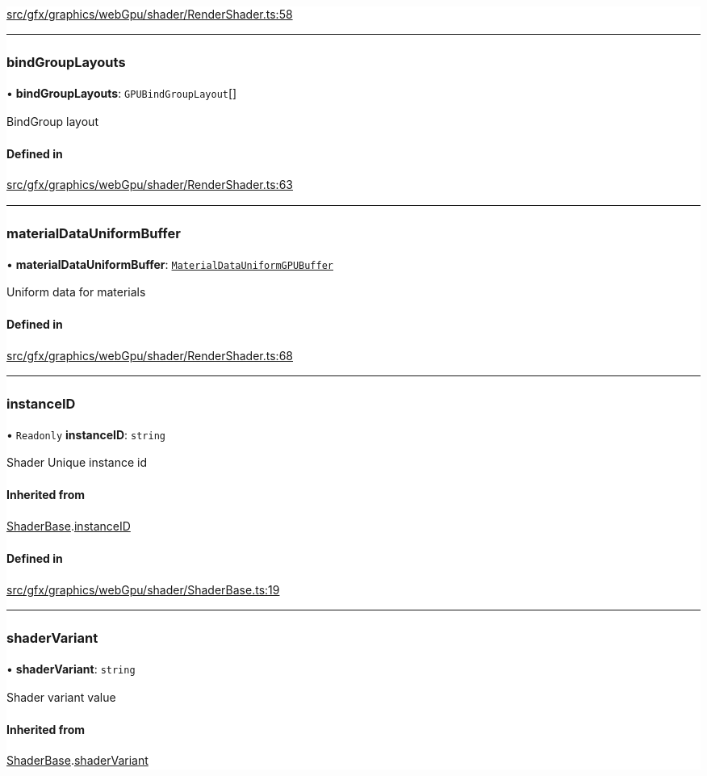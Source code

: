 [src/gfx/graphics/webGpu/shader/RenderShader.ts:58](https://github.com/Orillusion/orillusion/blob/main/src/gfx/graphics/webGpu/shader/RenderShader.ts#L58)

___

### bindGroupLayouts

• **bindGroupLayouts**: `GPUBindGroupLayout`[]

BindGroup layout

#### Defined in

[src/gfx/graphics/webGpu/shader/RenderShader.ts:63](https://github.com/Orillusion/orillusion/blob/main/src/gfx/graphics/webGpu/shader/RenderShader.ts#L63)

___

### materialDataUniformBuffer

• **materialDataUniformBuffer**: [`MaterialDataUniformGPUBuffer`](MaterialDataUniformGPUBuffer.md)

Uniform data for materials

#### Defined in

[src/gfx/graphics/webGpu/shader/RenderShader.ts:68](https://github.com/Orillusion/orillusion/blob/main/src/gfx/graphics/webGpu/shader/RenderShader.ts#L68)

___

### instanceID

• `Readonly` **instanceID**: `string`

Shader Unique instance id

#### Inherited from

[ShaderBase](ShaderBase.md).[instanceID](ShaderBase.md#instanceid)

#### Defined in

[src/gfx/graphics/webGpu/shader/ShaderBase.ts:19](https://github.com/Orillusion/orillusion/blob/main/src/gfx/graphics/webGpu/shader/ShaderBase.ts#L19)

___

### shaderVariant

• **shaderVariant**: `string`

Shader variant value

#### Inherited from

[ShaderBase](ShaderBase.md).[shaderVariant](ShaderBase.md#shadervariant)
